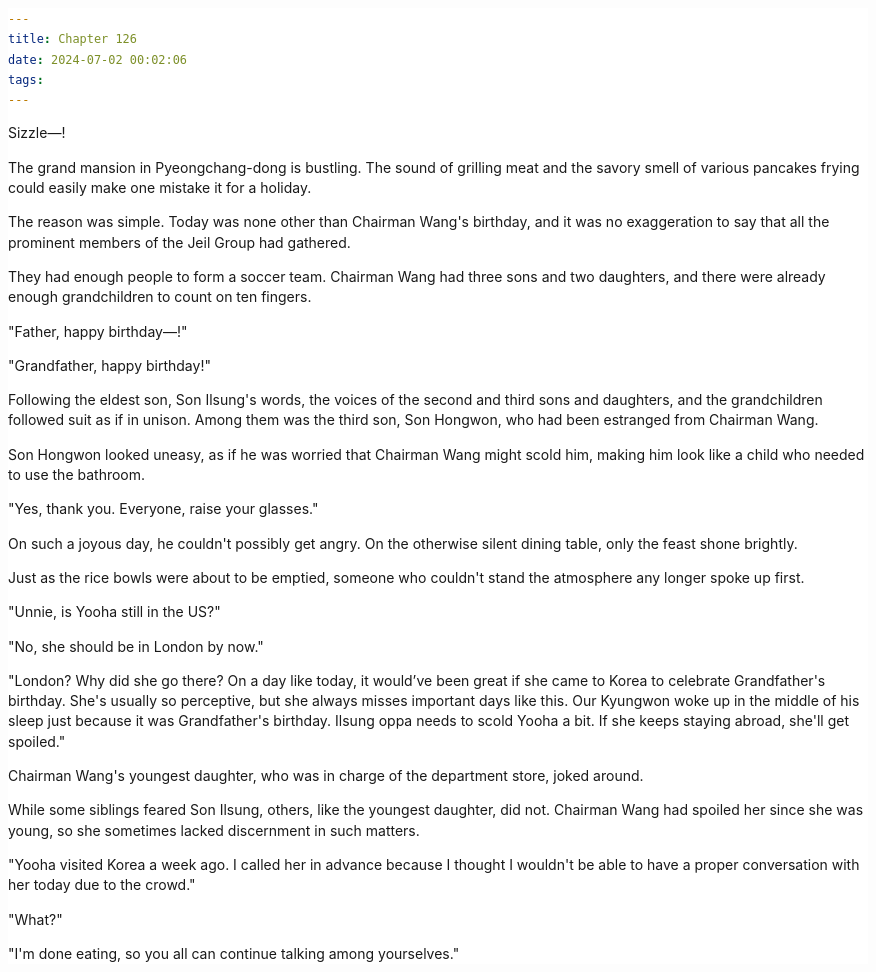 ```yaml
---
title: Chapter 126
date: 2024-07-02 00:02:06
tags:
---
```



Sizzle―!

The grand mansion in Pyeongchang-dong is bustling. The sound of grilling meat and the savory smell of various pancakes frying could easily make one mistake it for a holiday.

The reason was simple. Today was none other than Chairman Wang's birthday, and it was no exaggeration to say that all the prominent members of the Jeil Group had gathered.

They had enough people to form a soccer team. Chairman Wang had three sons and two daughters, and there were already enough grandchildren to count on ten fingers.

"Father, happy birthday―!"

"Grandfather, happy birthday!"

Following the eldest son, Son Ilsung's words, the voices of the second and third sons and daughters, and the grandchildren followed suit as if in unison. Among them was the third son, Son Hongwon, who had been estranged from Chairman Wang.

Son Hongwon looked uneasy, as if he was worried that Chairman Wang might scold him, making him look like a child who needed to use the bathroom.

"Yes, thank you. Everyone, raise your glasses."

On such a joyous day, he couldn't possibly get angry. On the otherwise silent dining table, only the feast shone brightly.

Just as the rice bowls were about to be emptied, someone who couldn't stand the atmosphere any longer spoke up first.

"Unnie, is Yooha still in the US?"

"No, she should be in London by now."

"London? Why did she go there? On a day like today, it would’ve been great if she came to Korea to celebrate Grandfather's birthday. She's usually so perceptive, but she always misses important days like this. Our Kyungwon woke up in the middle of his sleep just because it was Grandfather's birthday. Ilsung oppa needs to scold Yooha a bit. If she keeps staying abroad, she'll get spoiled."

Chairman Wang's youngest daughter, who was in charge of the department store, joked around.

While some siblings feared Son Ilsung, others, like the youngest daughter, did not. Chairman Wang had spoiled her since she was young, so she sometimes lacked discernment in such matters.

"Yooha visited Korea a week ago. I called her in advance because I thought I wouldn't be able to have a proper conversation with her today due to the crowd."

"What?"

"I'm done eating, so you all can continue talking among yourselves."
